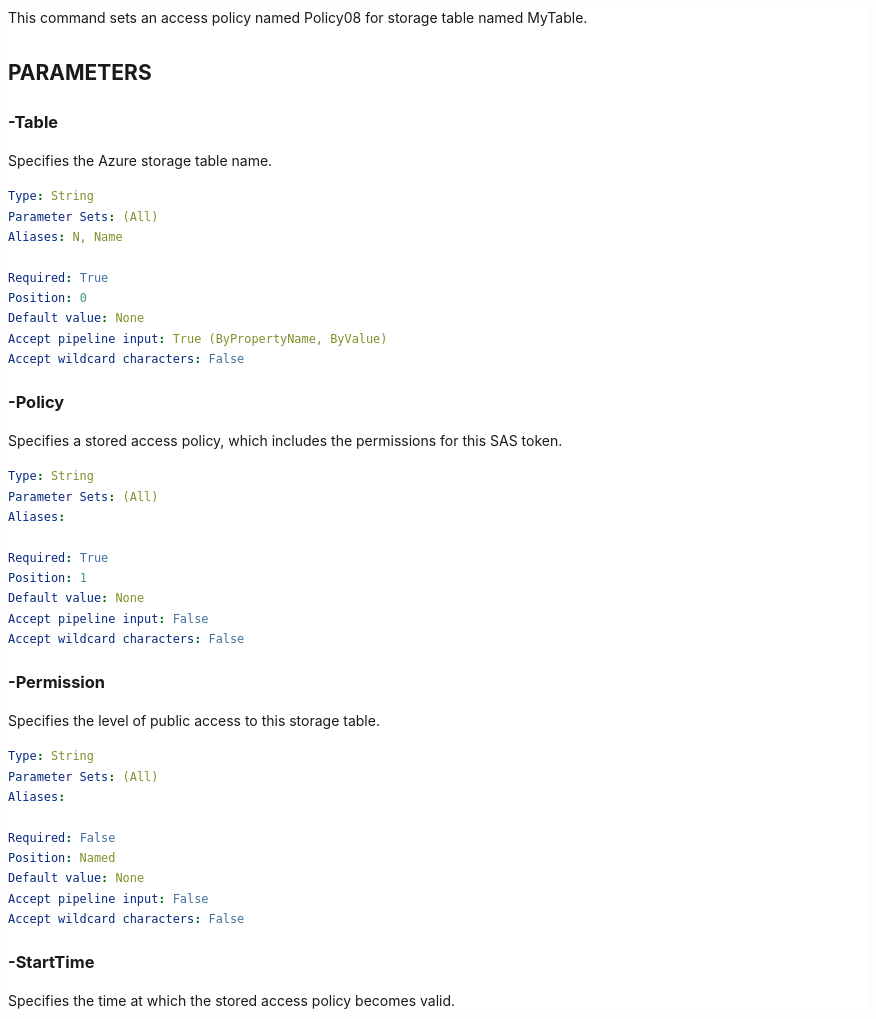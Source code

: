 This command sets an access policy named Policy08 for storage table named MyTable.

## PARAMETERS

### -Table
Specifies the Azure storage table name.

```yaml
Type: String
Parameter Sets: (All)
Aliases: N, Name

Required: True
Position: 0
Default value: None
Accept pipeline input: True (ByPropertyName, ByValue)
Accept wildcard characters: False
```

### -Policy
Specifies a stored access policy, which includes the permissions for this SAS token.

```yaml
Type: String
Parameter Sets: (All)
Aliases:

Required: True
Position: 1
Default value: None
Accept pipeline input: False
Accept wildcard characters: False
```

### -Permission
Specifies the level of public access to this storage table.

```yaml
Type: String
Parameter Sets: (All)
Aliases:

Required: False
Position: Named
Default value: None
Accept pipeline input: False
Accept wildcard characters: False
```

### -StartTime
Specifies the time at which the stored access policy becomes valid.
